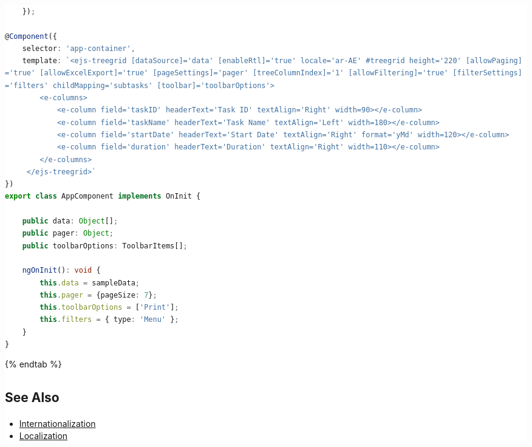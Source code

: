```typescript
    });

@Component({
    selector: 'app-container',
    template: `<ejs-treegrid [dataSource]='data' [enableRtl]='true' locale='ar-AE' #treegrid height='220' [allowPaging]='true' [allowExcelExport]='true' [pageSettings]='pager' [treeColumnIndex]='1' [allowFiltering]='true' [filterSettings]='filters' childMapping='subtasks' [toolbar]='toolbarOptions'>
        <e-columns>
            <e-column field='taskID' headerText='Task ID' textAlign='Right' width=90></e-column>
            <e-column field='taskName' headerText='Task Name' textAlign='Left' width=180></e-column>
            <e-column field='startDate' headerText='Start Date' textAlign='Right' format='yMd' width=120></e-column>
            <e-column field='duration' headerText='Duration' textAlign='Right' width=110></e-column>
        </e-columns>
     </ejs-treegrid>`
})
export class AppComponent implements OnInit {

    public data: Object[];
    public pager: Object;
    public toolbarOptions: ToolbarItems[];

    ngOnInit(): void {
        this.data = sampleData;
        this.pager = {pageSize: 7};
        this.toolbarOptions = ['Print'];
        this.filters = { type: 'Menu' };
    }
}

```

{% endtab %}

## See Also

* [Internationalization](../common/internationalization)
* [Localization](../common/localization)